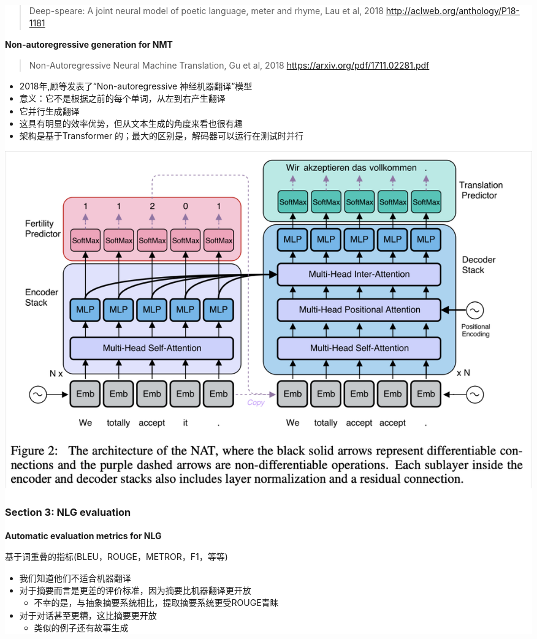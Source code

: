 >   Deep-speare: A joint neural model of poetic language, meter and rhyme, Lau et al, 2018 http://aclweb.org/anthology/P18-1181

**Non-autoregressive generation for NMT**

>   Non-Autoregressive Neural Machine Translation, Gu et al, 2018 https://arxiv.org/pdf/1711.02281.pdf

-   2018年,顾等发表了“Non-autoregressive 神经机器翻译”模型
-   意义：它不是根据之前的每个单词，从左到右产生翻译
-   它并行生成翻译
-   这具有明显的效率优势，但从文本生成的角度来看也很有趣
-   架构是基于Transformer 的；最大的区别是，解码器可以运行在测试时并行

![image-20190716200621035](imgs/image-20190716200621035.png)

### Section 3: NLG evaluation

**Automatic evaluation metrics for NLG**

基于词重叠的指标(BLEU，ROUGE，METROR，F1，等等)

-   我们知道他们不适合机器翻译
-   对于摘要而言是更差的评价标准，因为摘要比机器翻译更开放
    -   不幸的是，与抽象摘要系统相比，提取摘要系统更受ROUGE青睐
-   对于对话甚至更糟，这比摘要更开放
    -   类似的例子还有故事生成
